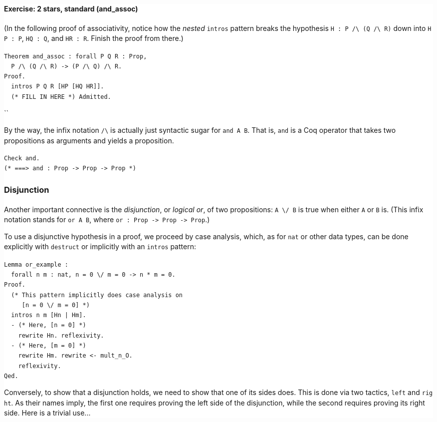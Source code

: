 #### Exercise: 2 stars, standard (and_assoc)  

(In the following proof of associativity, notice how the _nested_
`intros` pattern breaks the hypothesis `H : P /\ (Q /\ R)` down into
`HP : P`, `HQ : Q`, and `HR : R`.  Finish the proof from
there.)

````coq
Theorem and_assoc : forall P Q R : Prop,
  P /\ (Q /\ R) -> (P /\ Q) /\ R.
Proof.
  intros P Q R [HP [HQ HR]].
  (* FILL IN HERE *) Admitted.
````

``

By the way, the infix notation `/\` is actually just syntactic
sugar for `and A B`.  That is, `and` is a Coq operator that takes
two propositions as arguments and yields a proposition.

````coq
Check and.
(* ===> and : Prop -> Prop -> Prop *)
````

### Disjunction

Another important connective is the _disjunction_, or _logical or_,
of two propositions: `A \/ B` is true when either `A` or `B`
is.  (This infix notation stands for `or A B`, where `or : Prop ->
Prop -> Prop`.)

To use a disjunctive hypothesis in a proof, we proceed by case
analysis, which, as for `nat` or other data types, can be done
explicitly with `destruct` or implicitly with an `intros` pattern:

````coq
Lemma or_example :
  forall n m : nat, n = 0 \/ m = 0 -> n * m = 0.
Proof.
  (* This pattern implicitly does case analysis on
     [n = 0 \/ m = 0] *)
  intros n m [Hn | Hm].
  - (* Here, [n = 0] *)
    rewrite Hn. reflexivity.
  - (* Here, [m = 0] *)
    rewrite Hm. rewrite <- mult_n_O.
    reflexivity.
Qed.
````

Conversely, to show that a disjunction holds, we need to show that
one of its sides does. This is done via two tactics, `left` and
`right`.  As their names imply, the first one requires
proving the left side of the disjunction, while the second
requires proving its right side.  Here is a trivial use...
